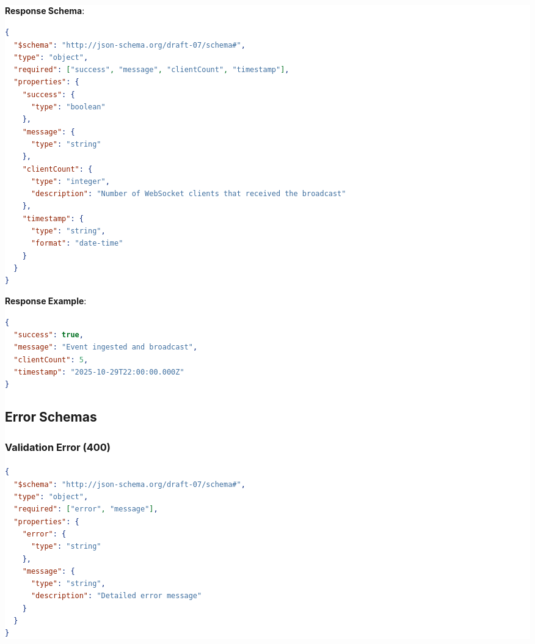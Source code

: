 **Response Schema**:
```json
{
  "$schema": "http://json-schema.org/draft-07/schema#",
  "type": "object",
  "required": ["success", "message", "clientCount", "timestamp"],
  "properties": {
    "success": {
      "type": "boolean"
    },
    "message": {
      "type": "string"
    },
    "clientCount": {
      "type": "integer",
      "description": "Number of WebSocket clients that received the broadcast"
    },
    "timestamp": {
      "type": "string",
      "format": "date-time"
    }
  }
}
```

**Response Example**:
```json
{
  "success": true,
  "message": "Event ingested and broadcast",
  "clientCount": 5,
  "timestamp": "2025-10-29T22:00:00.000Z"
}
```

## Error Schemas

### Validation Error (400)

```json
{
  "$schema": "http://json-schema.org/draft-07/schema#",
  "type": "object",
  "required": ["error", "message"],
  "properties": {
    "error": {
      "type": "string"
    },
    "message": {
      "type": "string",
      "description": "Detailed error message"
    }
  }
}
```
